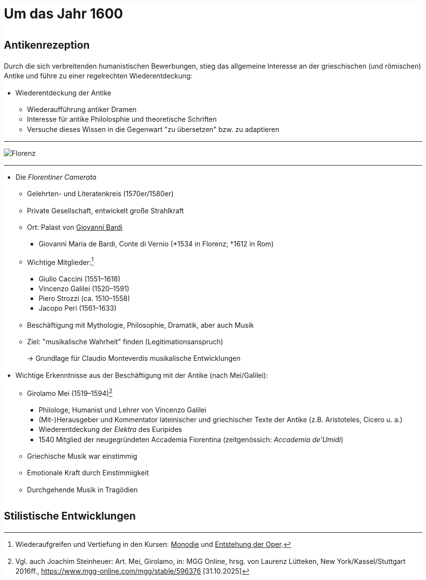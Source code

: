 

# Um das Jahr 1600

## Antikenrezeption

Durch die sich verbreitenden humanistischen Bewerbungen, stieg das allgemeine Interesse an der grieschischen (und römischen) Antike und führe zu einer regelrechten Wiederentdeckung:

* Wiederentdeckung der Antike
  
  * Wiederaufführung antiker Dramen
  * Interesse für antike Philolosphie und theoretische Schriften
  * Versuche dieses Wissen in die Gegenwart "zu übersetzen" bzw. zu adaptieren

-----

![Florenz](https://upload.wikimedia.org/wikipedia/commons/c/c6/Panoramica_Firenze.jpg "Florenz (Panoramaansicht), Bild: wikimedia")

-----

* Die *Florentiner Camerata*
  
  * Gelehrten- und Literatenkreis (1570er/1580er)
  * Private Gesellschaft, entwickelt große Strahlkraft
  * Ort: Palast von [Giovanni Bardi](https://lobid.org/gnd/119373726)
    
    * Giovanni Maria de Bardi, Conte di Vernio (\*1534 in Florenz; †1612 in Rom)
  
  * Wichtige Mitglieder:[^1]
    
    * Giulio Caccini (1551–1618)
    * Vincenzo Galilei (1520–1591)
    * Piero Strozzi (ca. 1510–1558)
    * Jacopo Peri (1561–1633)
  
  * Beschäftigung mit Mythologie, Philosophie, Dramatik, aber auch Musik
  * Ziel: "musikalische Wahrheit" finden (Legitimationsanspruch)
    
    -> Grundlage für Claudio Monteverdis musikalische Entwicklungen

* Wichtige Erkenntnisse aus der Beschäftigung mit der Antike (nach Mei/Galilei):

  * Girolamo Mei (1519–1594)[^2]
    
    * Philologe, Humanist und Lehrer von Vincenzo Galilei
    * (Mit-)Herausgeber und Kommentator lateinischer und griechischer Texte der Antike (z.B. Aristoteles, Cicero u. a.)
    * Wiederentdeckung der *Elektra* des Euripides
    * 1540 Mitglied der neugegründeten Accademia Fiorentina (zeitgenössich: *Accademia de'Umidi*)
  
  * Griechische Musik war einstimmig
  * Emotionale Kraft durch Einstimmigkeit
  * Durchgehende Musik in Tragödien

[^1]: Wiederaufgreifen und Vertiefung in den Kursen: [Monodie](https://liascript.github.io/course/?https://raw.githubusercontent.com/riedde/vl-mugesch-i/refs/heads/production/chapter/monodie.md) und [Entstehung der Oper](https://liascript.github.io/course/?https://raw.githubusercontent.com/riedde/vl-mugesch-i/refs/heads/production/chapter/oper_entstehung.md).

[^2]: Vgl. auch Joachim Steinheuer: Art. Mei, Girolamo, in: MGG Online, hrsg. von Laurenz Lütteken, New York/Kassel/Stuttgart 2016ff., https://www.mgg-online.com/mgg/stable/596376 [31.10.2025]

## Stilistische Entwicklungen


[^3]: in etwa: "wegen der Schwäche der Stimme"
[^4]: ![Lettner im Westchor des Naumburger Doms](https://upload.wikimedia.org/wikipedia/commons/thumb/7/7c/Naumburg_Dom_Lettner_Westchor_2012-04-29-17-28-54.jpg/1024px-Naumburg_Dom_Lettner_Westchor_2012-04-29-17-28-54.jpg "Lettner im Westchor des Naumburger Doms")